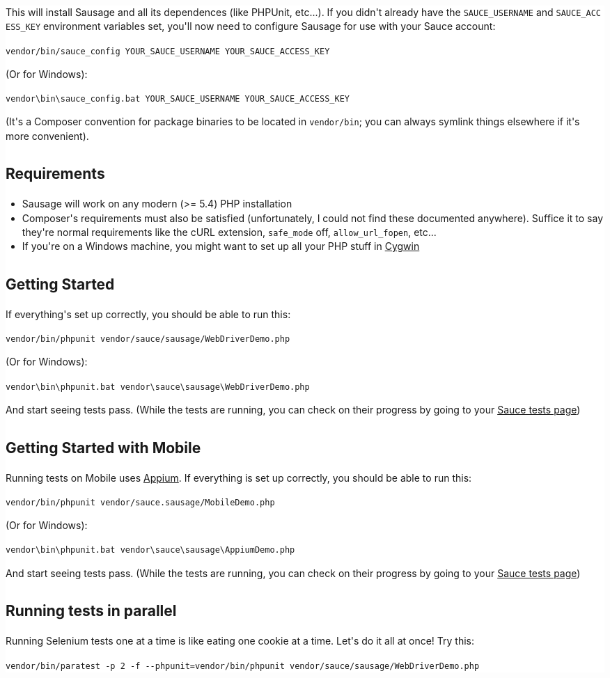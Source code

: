 This will install Sausage and all its dependences (like PHPUnit, etc...). If
you didn't already have the `SAUCE_USERNAME` and `SAUCE_ACCESS_KEY` environment
variables set, you'll now need to configure Sausage for use with your Sauce
account:

    vendor/bin/sauce_config YOUR_SAUCE_USERNAME YOUR_SAUCE_ACCESS_KEY

(Or for Windows):

    vendor\bin\sauce_config.bat YOUR_SAUCE_USERNAME YOUR_SAUCE_ACCESS_KEY

(It's a Composer convention for package binaries to be located in `vendor/bin`;
you can always symlink things elsewhere if it's more convenient).

Requirements
---
* Sausage will work on any modern (>= 5.4) PHP installation
* Composer's requirements must also be satisfied (unfortunately, I could not
  find these documented anywhere). Suffice it to say they're normal requirements
  like the cURL extension, `safe_mode` off, `allow_url_fopen`, etc...
* If you're on a Windows machine, you might want to set up all your PHP stuff
  in [Cygwin](http://cygwin.com)

Getting Started
----
If everything's set up correctly, you should be able to run this:

    vendor/bin/phpunit vendor/sauce/sausage/WebDriverDemo.php

(Or for Windows):

    vendor\bin\phpunit.bat vendor\sauce\sausage\WebDriverDemo.php

And start seeing tests pass. (While the tests are running, you can check on
their progress by going to your [Sauce tests
page](http://saucelabs.com/tests))

Getting Started with Mobile
----
Running tests on Mobile uses [Appium](http://appium.io). If everything is set up
correctly, you should be able to run this:

    vendor/bin/phpunit vendor/sauce.sausage/MobileDemo.php

(Or for Windows):

    vendor\bin\phpunit.bat vendor\sauce\sausage\AppiumDemo.php

And start seeing tests pass. (While the tests are running, you can check on
their progress by going to your [Sauce tests
page](http://saucelabs.com/tests))

Running tests in parallel
---
Running Selenium tests one at a time is like eating one cookie at a time. Let's
do it all at once! Try this:

    vendor/bin/paratest -p 2 -f --phpunit=vendor/bin/phpunit vendor/sauce/sausage/WebDriverDemo.php
